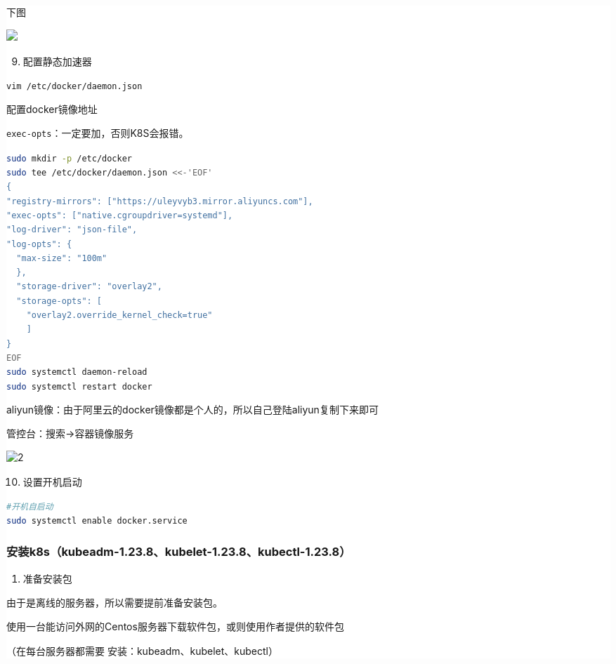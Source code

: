 下图

![](1-16629132599041.png)

9. 配置静态加速器

```bash
vim /etc/docker/daemon.json
```

配置docker镜像地址

`exec-opts`：一定要加，否则K8S会报错。

```bash
sudo mkdir -p /etc/docker
sudo tee /etc/docker/daemon.json <<-'EOF'
{
"registry-mirrors": ["https://uleyvyb3.mirror.aliyuncs.com"],
"exec-opts": ["native.cgroupdriver=systemd"],
"log-driver": "json-file",
"log-opts": {
  "max-size": "100m"
  },
  "storage-driver": "overlay2",
  "storage-opts": [
    "overlay2.override_kernel_check=true"
    ]
}                                                                                                                                                                                                                                         
EOF
sudo systemctl daemon-reload
sudo systemctl restart docker
```

aliyun镜像：由于阿里云的docker镜像都是个人的，所以自己登陆aliyun复制下来即可

管控台：搜索→容器镜像服务

![2](image-20220912002246090.png)

10. 设置开机启动

```bash
#开机自启动
sudo systemctl enable docker.service
```

### 安装k8s（kubeadm-1.23.8、kubelet-1.23.8、kubectl-1.23.8）

1. 准备安装包

由于是离线的服务器，所以需要提前准备安装包。

使用一台能访问外网的Centos服务器下载软件包，或则使用作者提供的软件包

（在每台服务器都需要 安装：kubeadm、kubelet、kubectl）
